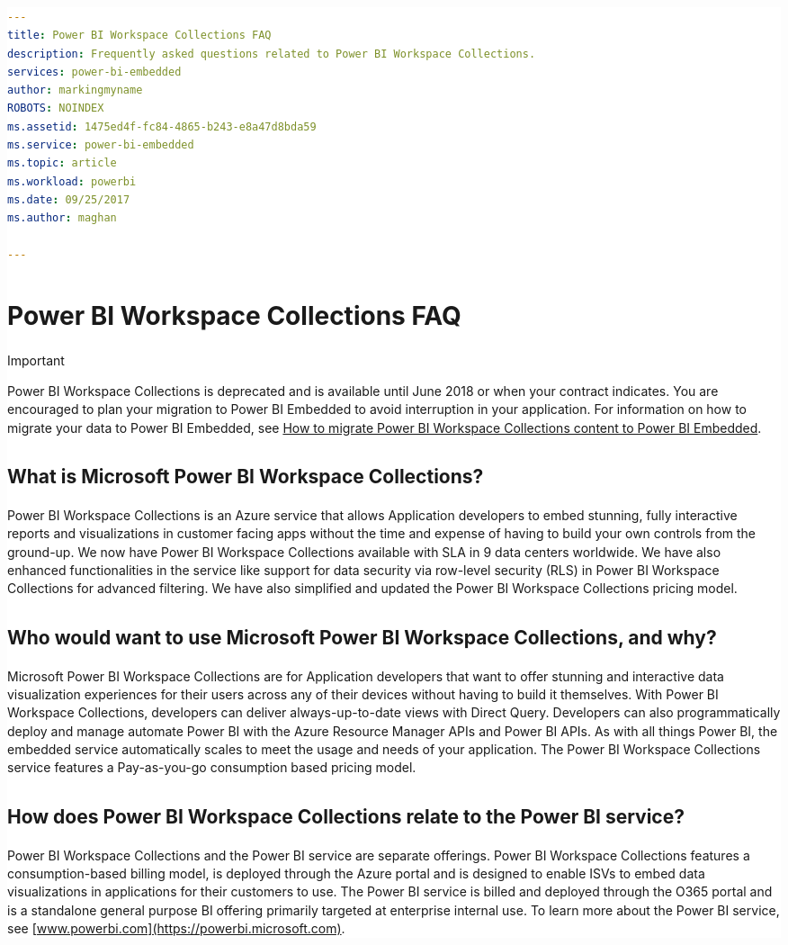 ```yaml
---
title: Power BI Workspace Collections FAQ
description: Frequently asked questions related to Power BI Workspace Collections.
services: power-bi-embedded
author: markingmyname
ROBOTS: NOINDEX
ms.assetid: 1475ed4f-fc84-4865-b243-e8a47d8bda59
ms.service: power-bi-embedded
ms.topic: article
ms.workload: powerbi
ms.date: 09/25/2017
ms.author: maghan

---
```

# Power BI Workspace Collections FAQ

> [!IMPORTANT]
> Power BI Workspace Collections is deprecated and is available until June 2018 or when your contract indicates. You are encouraged to plan your migration to Power BI Embedded to avoid interruption in your application. For information on how to migrate your data to Power BI Embedded, see [How to migrate Power BI Workspace Collections content to Power BI Embedded](https://powerbi.microsoft.com/documentation/powerbi-developer-migrate-from-powerbi-embedded/).

## What is Microsoft Power BI Workspace Collections?
Power BI Workspace Collections is an Azure service that allows Application developers to embed stunning, fully interactive reports and visualizations in customer facing apps without the time and expense of having to build your own controls from the ground-up. We now have Power BI Workspace Collections available with SLA in 9 data centers worldwide. We have also enhanced functionalities in the service like support for data security via row-level security (RLS) in Power BI Workspace Collections for advanced filtering. We have also simplified and updated the Power BI Workspace Collections pricing model.

## Who would want to use Microsoft Power BI Workspace Collections, and why?
Microsoft Power BI Workspace Collections are for Application developers that want to offer stunning and interactive data visualization experiences for their users across any of their devices without having to build it themselves. With Power BI Workspace Collections, developers can deliver always-up-to-date views with Direct Query. Developers can also programmatically deploy and manage automate Power BI with the Azure Resource Manager APIs and Power BI APIs. As with all things Power BI, the embedded service automatically scales to meet the usage and needs of your application. The Power BI Workspace Collections service features a Pay-as-you-go consumption based pricing model.

## How does Power BI Workspace Collections relate to the Power BI service?
Power BI Workspace Collections and the Power BI service are separate offerings. Power BI Workspace Collections features a consumption-based billing model, is deployed through the Azure portal and is designed to enable ISVs to embed data visualizations in applications for their customers to use. The Power BI service is billed and deployed through the O365 portal and is a standalone general purpose BI offering primarily targeted at enterprise internal use. To learn more about the Power BI service, see [www.powerbi.com](https://powerbi.microsoft.com).
